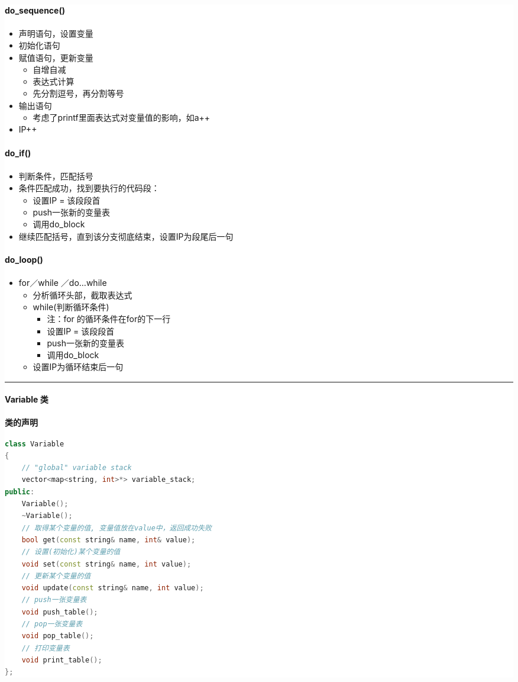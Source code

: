 
#### do_sequence()

* 声明语句，设置变量
* 初始化语句
* 赋值语句，更新变量
  * 自增自减
  * 表达式计算
  * 先分割逗号，再分割等号
* 输出语句
  * 考虑了printf里面表达式对变量值的影响，如a++
* IP++

#### do_if()

* 判断条件，匹配括号
* 条件匹配成功，找到要执行的代码段：
  * 设置IP = 该段段首
  * push一张新的变量表
  * 调用do_block
* 继续匹配括号，直到该分支彻底结束，设置IP为段尾后一句

#### do_loop()

* for／while ／do…while
  * 分析循环头部，截取表达式
  * while(判断循环条件)
    * 注：for 的循环条件在for的下一行
    * 设置IP = 该段段首
    * push一张新的变量表
    * 调用do_block
  * 设置IP为循环结束后一句

---

#### Variable 类

**类的声明**

```c++
class Variable
{
    // "global" variable stack
    vector<map<string, int>*> variable_stack;   
public:
    Variable();
    ~Variable();
    // 取得某个变量的值, 变量值放在value中，返回成功失败
    bool get(const string& name, int& value); 
    // 设置(初始化)某个变量的值
    void set(const string& name, int value); 
    // 更新某个变量的值
    void update(const string& name, int value);
    // push一张变量表
    void push_table();
    // pop一张变量表
    void pop_table();
    // 打印变量表
    void print_table();                         
};
```
